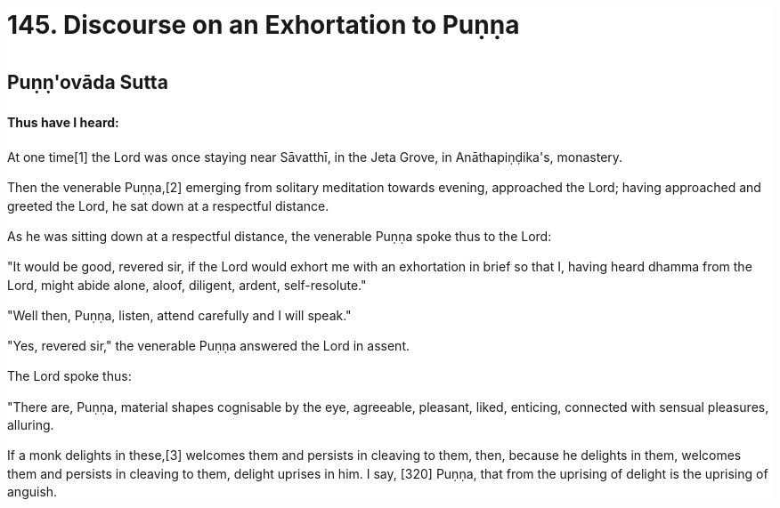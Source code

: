 # 145. Discourse on an Exhortation to Puṇṇa

## Puṇṇ'ovāda Sutta

#### Thus have I heard:

 At one time[1] the Lord was once staying near Sāvatthī,
 in the Jeta Grove,
 in Anāthapiṇḍika's, monastery.

 Then the venerable Puṇṇa,[2]
 emerging from solitary meditation towards evening,
 approached the Lord;
 having approached and greeted the Lord,
 he sat down at a respectful distance.

 As he was sitting down at a respectful distance,
 the venerable Puṇṇa spoke thus to the Lord:

 "It would be good, revered sir,
 if the Lord would exhort me
 with an exhortation in brief
 so that I,
 having heard dhamma from the Lord,
 might abide alone,
 aloof,
 diligent,
 ardent,
 self-resolute."

 "Well then, Puṇṇa, listen,
 attend carefully
 and I will speak."

 "Yes, revered sir,"
 the venerable Puṇṇa answered the Lord in assent.

 The Lord spoke thus:

 "There are, Puṇṇa,
 material shapes cognisable by the eye,
 agreeable,
 pleasant,
 liked,
 enticing,
 connected with sensual pleasures,
 alluring.

 If a monk delights in these,[3]
 welcomes them
 and persists in cleaving to them,
 then, because he delights in them,
 welcomes them
 and persists in cleaving to them,
 delight uprises in him.
 I say, [320] Puṇṇa,
 that from the uprising of delight
 is the uprising of anguish.
